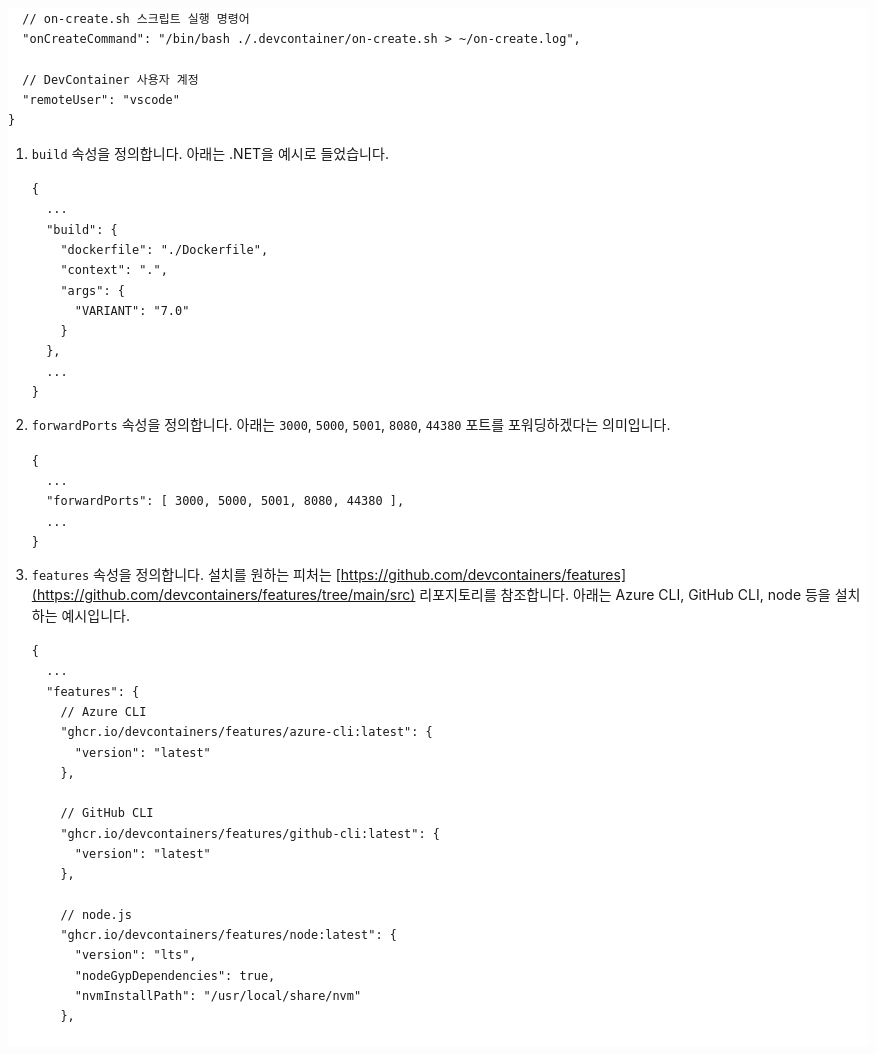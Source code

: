 ```jsonc
  // on-create.sh 스크립트 실행 명령어
  "onCreateCommand": "/bin/bash ./.devcontainer/on-create.sh > ~/on-create.log",

  // DevContainer 사용자 계정
  "remoteUser": "vscode"
}
```

1. `build` 속성을 정의합니다. 아래는 .NET을 예시로 들었습니다.

    ```jsonc
    {
      ...
      "build": {
        "dockerfile": "./Dockerfile",
        "context": ".",
        "args": {
          "VARIANT": "7.0"
        }
      },
      ...
    }
    ```

1. `forwardPorts` 속성을 정의합니다. 아래는 `3000`, `5000`, `5001`, `8080`, `44380` 포트를 포워딩하겠다는 의미입니다.

    ```jsonc
    {
      ...
      "forwardPorts": [ 3000, 5000, 5001, 8080, 44380 ],
      ...
    }
    ```

1. `features` 속성을 정의합니다. 설치를 원하는 피처는 [https://github.com/devcontainers/features](https://github.com/devcontainers/features/tree/main/src) 리포지토리를 참조합니다. 아래는 Azure CLI, GitHub CLI, node 등을 설치하는 예시입니다.

    ```jsonc
    {
      ...
      "features": {
        // Azure CLI
        "ghcr.io/devcontainers/features/azure-cli:latest": {
          "version": "latest"
        },

        // GitHub CLI
        "ghcr.io/devcontainers/features/github-cli:latest": {
          "version": "latest"
        },
    
        // node.js
        "ghcr.io/devcontainers/features/node:latest": {
          "version": "lts",
          "nodeGypDependencies": true,
          "nvmInstallPath": "/usr/local/share/nvm"
        },
    
